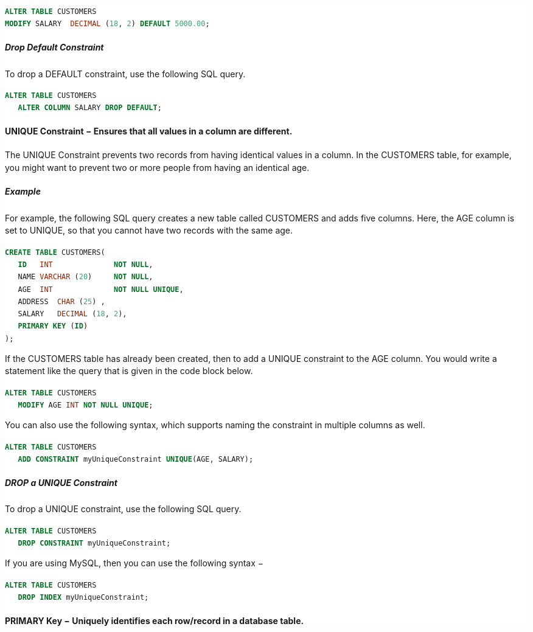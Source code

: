 ```sql
ALTER TABLE CUSTOMERS
MODIFY SALARY  DECIMAL (18, 2) DEFAULT 5000.00; 
```
##### Drop Default Constraint
To drop a DEFAULT constraint, use the following SQL query.
```sql
ALTER TABLE CUSTOMERS
   ALTER COLUMN SALARY DROP DEFAULT;
```
#### UNIQUE Constraint − Ensures that all values in a column are different.

The UNIQUE Constraint prevents two records from having identical values in a column. In the CUSTOMERS table, for example, you might want to prevent two or more people from having an identical age.

##### Example
For example, the following SQL query creates a new table called CUSTOMERS and adds five columns. Here, the AGE column is set to UNIQUE, so that you cannot have two records with the same age.

```sql
CREATE TABLE CUSTOMERS(
   ID   INT              NOT NULL,
   NAME VARCHAR (20)     NOT NULL,
   AGE  INT              NOT NULL UNIQUE,
   ADDRESS  CHAR (25) ,
   SALARY   DECIMAL (18, 2),       
   PRIMARY KEY (ID)
);
```
If the CUSTOMERS table has already been created, then to add a UNIQUE constraint to the AGE column. You would write a statement like the query that is given in the code block below.

```sql
ALTER TABLE CUSTOMERS
   MODIFY AGE INT NOT NULL UNIQUE;
```
You can also use the following syntax, which supports naming the constraint in multiple columns as well.
```sql
ALTER TABLE CUSTOMERS
   ADD CONSTRAINT myUniqueConstraint UNIQUE(AGE, SALARY);
````
##### DROP a UNIQUE Constraint
To drop a UNIQUE constraint, use the following SQL query.

```sql
ALTER TABLE CUSTOMERS
   DROP CONSTRAINT myUniqueConstraint;
```
If you are using MySQL, then you can use the following syntax −
```sql
ALTER TABLE CUSTOMERS
   DROP INDEX myUniqueConstraint;
```
#### PRIMARY Key − Uniquely identifies each row/record in a database table.

